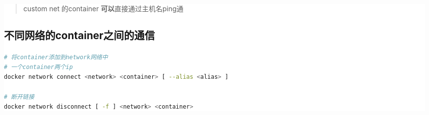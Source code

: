 > custom net 的container **可以**直接通过主机名ping通
## 不同网络的container之间的通信
```bash
# 将container添加到network网络中
# 一个container两个ip
docker network connect <network> <container> [ --alias <alias> ]

# 断开链接
docker network disconnect [ -f ] <network> <container>
```
